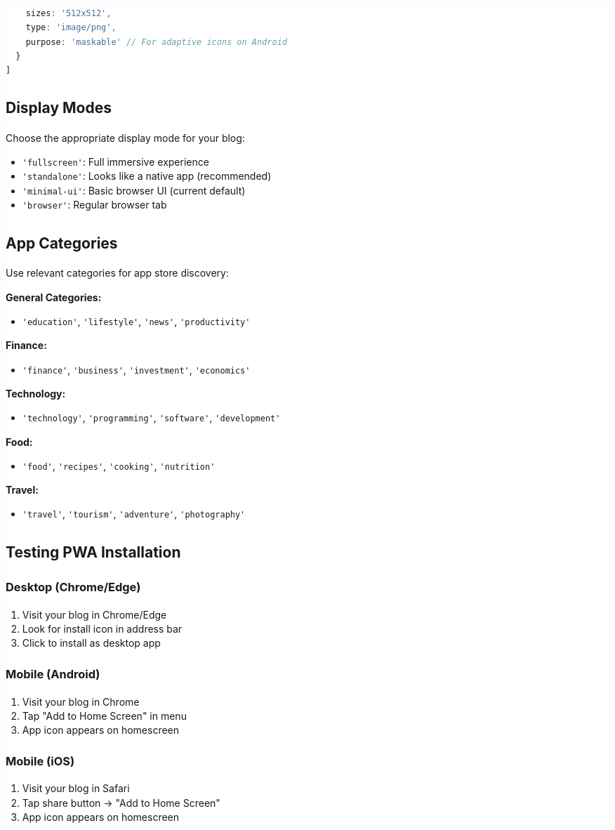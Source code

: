 ```typescript
    sizes: '512x512',
    type: 'image/png',
    purpose: 'maskable' // For adaptive icons on Android
  }
]
```

## Display Modes

Choose the appropriate display mode for your blog:

- `'fullscreen'`: Full immersive experience
- `'standalone'`: Looks like a native app (recommended)
- `'minimal-ui'`: Basic browser UI (current default)
- `'browser'`: Regular browser tab

## App Categories

Use relevant categories for app store discovery:

**General Categories:**
- `'education'`, `'lifestyle'`, `'news'`, `'productivity'`

**Finance:**
- `'finance'`, `'business'`, `'investment'`, `'economics'`

**Technology:**
- `'technology'`, `'programming'`, `'software'`, `'development'`

**Food:**
- `'food'`, `'recipes'`, `'cooking'`, `'nutrition'`

**Travel:**
- `'travel'`, `'tourism'`, `'adventure'`, `'photography'`

## Testing PWA Installation

### Desktop (Chrome/Edge)
1. Visit your blog in Chrome/Edge
2. Look for install icon in address bar
3. Click to install as desktop app

### Mobile (Android)
1. Visit your blog in Chrome
2. Tap "Add to Home Screen" in menu
3. App icon appears on homescreen

### Mobile (iOS)
1. Visit your blog in Safari
2. Tap share button → "Add to Home Screen"
3. App icon appears on homescreen
